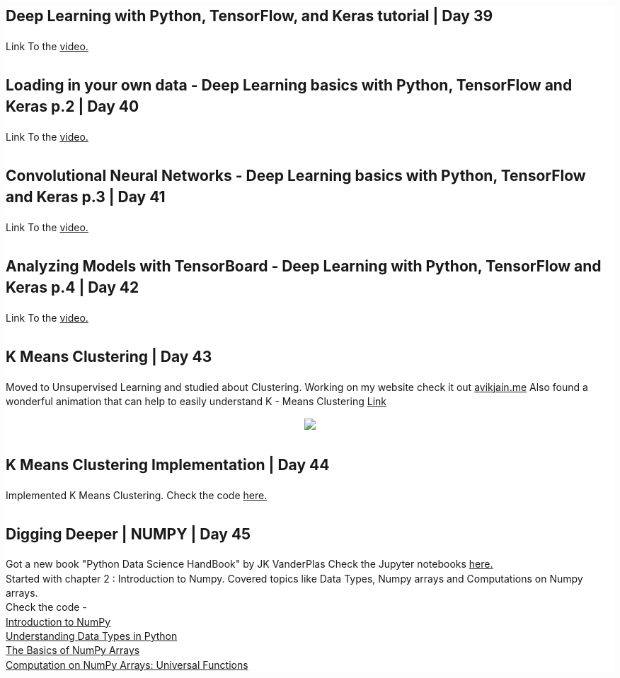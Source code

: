 ## Deep Learning with Python, TensorFlow, and Keras tutorial | Day 39
Link To the [video.](https://www.youtube.com/watch?v=wQ8BIBpya2k&t=19s&index=2&list=PLQVvvaa0QuDfhTox0AjmQ6tvTgMBZBEXN)

## Loading in your own data - Deep Learning basics with Python, TensorFlow and Keras p.2 | Day 40
Link To the [video.](https://www.youtube.com/watch?v=j-3vuBynnOE&list=PLQVvvaa0QuDfhTox0AjmQ6tvTgMBZBEXN&index=2)

## Convolutional Neural Networks - Deep Learning basics with Python, TensorFlow and Keras p.3 | Day 41
Link To the [video.](https://www.youtube.com/watch?v=WvoLTXIjBYU&list=PLQVvvaa0QuDfhTox0AjmQ6tvTgMBZBEXN&index=3)

## Analyzing Models with TensorBoard - Deep Learning with Python, TensorFlow and Keras p.4 | Day 42
Link To the [video.](https://www.youtube.com/watch?v=BqgTU7_cBnk&list=PLQVvvaa0QuDfhTox0AjmQ6tvTgMBZBEXN&index=4)

## K Means Clustering | Day 43
Moved to Unsupervised Learning and studied about Clustering.
Working on my website check it out [avikjain.me](http://www.avikjain.me/)
Also found a wonderful animation that can help to easily understand K - Means Clustering [Link](http://shabal.in/visuals/kmeans/6.html)

<p align="center">
  <img src="https://github.com/Avik-Jain/100-Days-Of-ML-Code/blob/master/Info-graphs/Day%2043.jpg">
</p>

## K Means Clustering Implementation | Day 44
Implemented K Means Clustering. Check the code [here.]()

## Digging Deeper | NUMPY  | Day 45
Got a new book "Python Data Science HandBook" by JK VanderPlas Check the Jupyter notebooks [here.](https://github.com/jakevdp/PythonDataScienceHandbook)
<br>Started with chapter 2 : Introduction to Numpy. Covered topics like Data Types, Numpy arrays and Computations on Numpy arrays.
<br>Check the code - 
<br>[Introduction to NumPy](https://github.com/jakevdp/PythonDataScienceHandbook/blob/master/notebooks/02.00-Introduction-to-NumPy.ipynb)
<br>[Understanding Data Types in Python](https://github.com/jakevdp/PythonDataScienceHandbook/blob/master/notebooks/02.01-Understanding-Data-Types.ipynb)
<br>[The Basics of NumPy Arrays](https://github.com/jakevdp/PythonDataScienceHandbook/blob/master/notebooks/02.02-The-Basics-Of-NumPy-Arrays.ipynb)
<br>[Computation on NumPy Arrays: Universal Functions](https://github.com/jakevdp/PythonDataScienceHandbook/blob/master/notebooks/02.03-Computation-on-arrays-ufuncs.ipynb)
